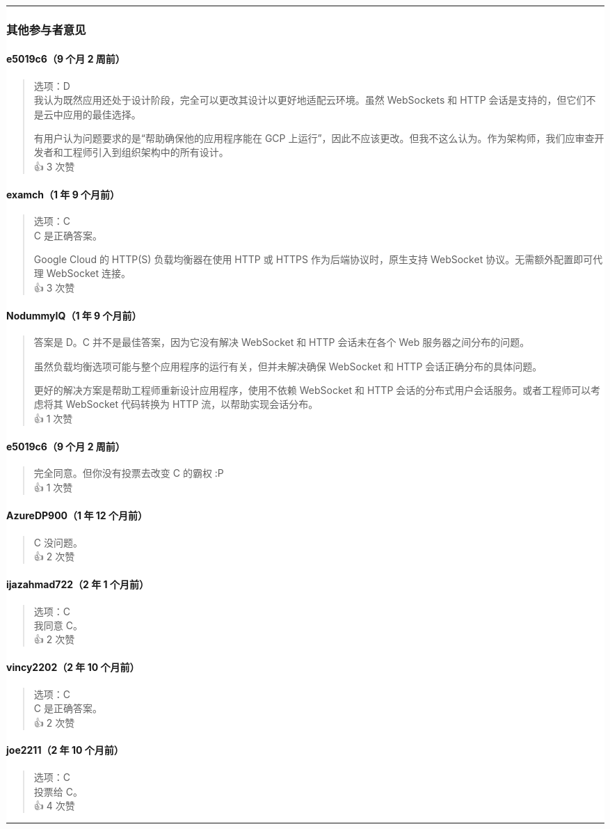   ---
  
  ### 其他参与者意见
  
  #### e5019c6（9 个月 2 周前）
  > 选项：D  
  > 我认为既然应用还处于设计阶段，完全可以更改其设计以更好地适配云环境。虽然 WebSockets 和 HTTP 会话是支持的，但它们不是云中应用的最佳选择。
  >
  > 有用户认为问题要求的是“帮助确保他的应用程序能在 GCP 上运行”，因此不应该更改。但我不这么认为。作为架构师，我们应审查开发者和工程师引入到组织架构中的所有设计。  
  > 👍 3 次赞
  
  #### examch（1 年 9 个月前）
  > 选项：C  
  > C 是正确答案。
  >
  > Google Cloud 的 HTTP(S) 负载均衡器在使用 HTTP 或 HTTPS 作为后端协议时，原生支持 WebSocket 协议。无需额外配置即可代理 WebSocket 连接。  
  > 👍 3 次赞
  
  #### NodummyIQ（1 年 9 个月前）
  > 答案是 D。C 并不是最佳答案，因为它没有解决 WebSocket 和 HTTP 会话未在各个 Web 服务器之间分布的问题。
  >
  > 虽然负载均衡选项可能与整个应用程序的运行有关，但并未解决确保 WebSocket 和 HTTP 会话正确分布的具体问题。
  >
  > 更好的解决方案是帮助工程师重新设计应用程序，使用不依赖 WebSocket 和 HTTP 会话的分布式用户会话服务。或者工程师可以考虑将其 WebSocket 代码转换为 HTTP 流，以帮助实现会话分布。  
  > 👍 1 次赞
  
  #### e5019c6（9 个月 2 周前）
  > 完全同意。但你没有投票去改变 C 的霸权 :P  
  > 👍 1 次赞
  
  #### AzureDP900（1 年 12 个月前）
  > C 没问题。  
  > 👍 2 次赞
  
  #### ijazahmad722（2 年 1 个月前）
  > 选项：C  
  > 我同意 C。  
  > 👍 2 次赞
  
  #### vincy2202（2 年 10 个月前）
  > 选项：C  
  > C 是正确答案。  
  > 👍 2 次赞
  
  #### joe2211（2 年 10 个月前）
  > 选项：C  
  > 投票给 C。  
  > 👍 4 次赞
  
  ---
  